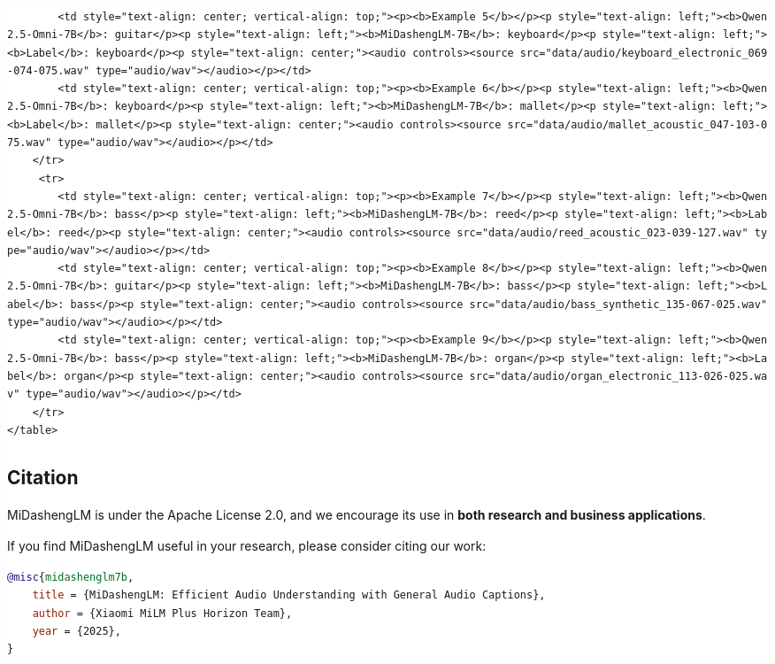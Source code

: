             <td style="text-align: center; vertical-align: top;"><p><b>Example 5</b></p><p style="text-align: left;"><b>Qwen2.5-Omni-7B</b>: guitar</p><p style="text-align: left;"><b>MiDashengLM-7B</b>: keyboard</p><p style="text-align: left;"><b>Label</b>: keyboard</p><p style="text-align: center;"><audio controls><source src="data/audio/keyboard_electronic_069-074-075.wav" type="audio/wav"></audio></p></td>
            <td style="text-align: center; vertical-align: top;"><p><b>Example 6</b></p><p style="text-align: left;"><b>Qwen2.5-Omni-7B</b>: keyboard</p><p style="text-align: left;"><b>MiDashengLM-7B</b>: mallet</p><p style="text-align: left;"><b>Label</b>: mallet</p><p style="text-align: center;"><audio controls><source src="data/audio/mallet_acoustic_047-103-075.wav" type="audio/wav"></audio></p></td>
        </tr>
         <tr>
            <td style="text-align: center; vertical-align: top;"><p><b>Example 7</b></p><p style="text-align: left;"><b>Qwen2.5-Omni-7B</b>: bass</p><p style="text-align: left;"><b>MiDashengLM-7B</b>: reed</p><p style="text-align: left;"><b>Label</b>: reed</p><p style="text-align: center;"><audio controls><source src="data/audio/reed_acoustic_023-039-127.wav" type="audio/wav"></audio></p></td>
            <td style="text-align: center; vertical-align: top;"><p><b>Example 8</b></p><p style="text-align: left;"><b>Qwen2.5-Omni-7B</b>: guitar</p><p style="text-align: left;"><b>MiDashengLM-7B</b>: bass</p><p style="text-align: left;"><b>Label</b>: bass</p><p style="text-align: center;"><audio controls><source src="data/audio/bass_synthetic_135-067-025.wav" type="audio/wav"></audio></p></td>
            <td style="text-align: center; vertical-align: top;"><p><b>Example 9</b></p><p style="text-align: left;"><b>Qwen2.5-Omni-7B</b>: bass</p><p style="text-align: left;"><b>MiDashengLM-7B</b>: organ</p><p style="text-align: left;"><b>Label</b>: organ</p><p style="text-align: center;"><audio controls><source src="data/audio/organ_electronic_113-026-025.wav" type="audio/wav"></audio></p></td>
        </tr>
    </table>  
</section>

## Citation

MiDashengLM is under the Apache License 2.0, and we encourage its use in **both research and business applications**.

If you find MiDashengLM useful in your research, please consider citing our work:

```bib
@misc{midashenglm7b,
    title = {MiDashengLM: Efficient Audio Understanding with General Audio Captions},
    author = {Xiaomi MiLM Plus Horizon Team},
    year = {2025},
}
```
